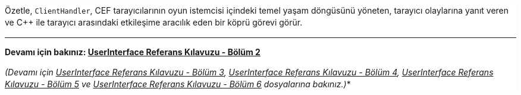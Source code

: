 Özetle, `ClientHandler`, CEF tarayıcılarının oyun istemcisi içindeki temel yaşam döngüsünü yöneten, tarayıcı olaylarına yanıt veren ve C++ ile tarayıcı arasındaki etkileşime aracılık eden bir köprü görevi görür. 

---

**Devamı için bakınız: [UserInterface Referans Kılavuzu - Bölüm 2](./client_UserInterface_Referans_Part2.md)**

*(Devamı için [UserInterface Referans Kılavuzu - Bölüm 3](./client_UserInterface_Referans_Part3.md), [UserInterface Referans Kılavuzu - Bölüm 4](./client_UserInterface_Referans_Part4.md), [UserInterface Referans Kılavuzu - Bölüm 5](./client_UserInterface_Referans_Part5.md) ve [UserInterface Referans Kılavuzu - Bölüm 6](./client_UserInterface_Referans_Part6.md) dosyalarına bakınız.)** 
